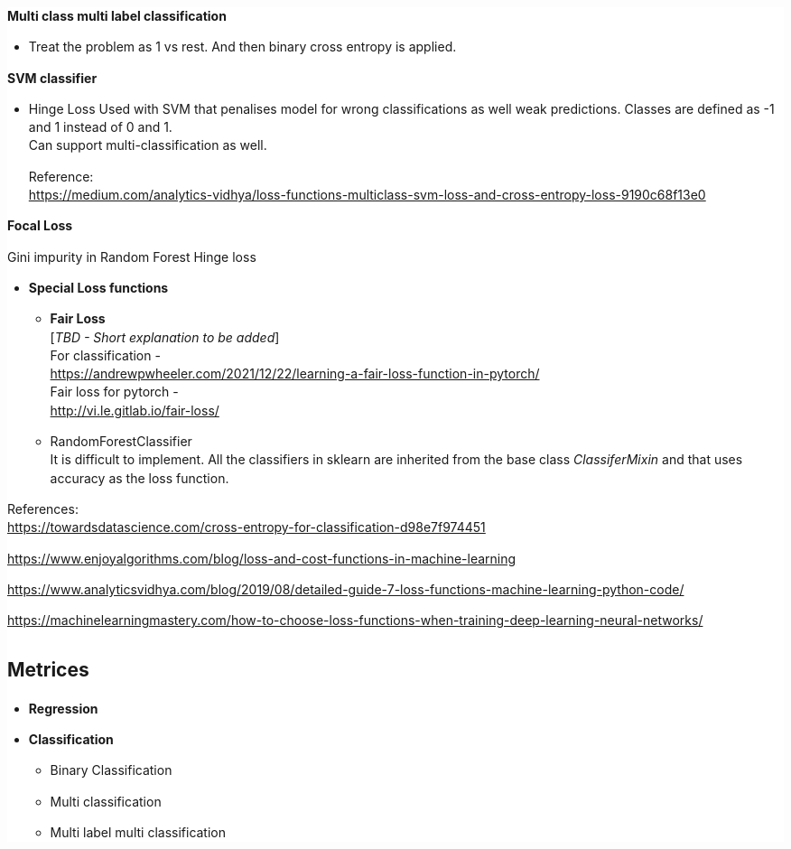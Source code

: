 **Multi class multi label classification**  
* Treat the problem as 1 vs rest. And then binary cross entropy is applied.  

**SVM classifier**  
* Hinge Loss
  Used with SVM that penalises model for wrong classifications as well weak predictions. Classes are defined as -1 and 1 instead of 0 and 1.  
  Can support multi-classification as well.  

  Reference:  
  https://medium.com/analytics-vidhya/loss-functions-multiclass-svm-loss-and-cross-entropy-loss-9190c68f13e0

**Focal Loss**  


Gini impurity in Random Forest
Hinge loss

* **Special Loss functions**  
  * **Fair Loss**  
    [*TBD - Short explanation to be added*]  
    For classification -  
    https://andrewpwheeler.com/2021/12/22/learning-a-fair-loss-function-in-pytorch/  
    Fair loss for pytorch -  
    http://vi.le.gitlab.io/fair-loss/  

  * RandomForestClassifier  
    It is difficult to implement. All the classifiers in sklearn are inherited from the base class *ClassiferMixin* and that uses accuracy as the loss function.  







References:  
https://towardsdatascience.com/cross-entropy-for-classification-d98e7f974451

https://www.enjoyalgorithms.com/blog/loss-and-cost-functions-in-machine-learning

https://www.analyticsvidhya.com/blog/2019/08/detailed-guide-7-loss-functions-machine-learning-python-code/  

https://machinelearningmastery.com/how-to-choose-loss-functions-when-training-deep-learning-neural-networks/


## Metrices ##

*  **Regression**  


* **Classification**  

  * Binary Classification

  * Multi classification

  * Multi label multi classification
